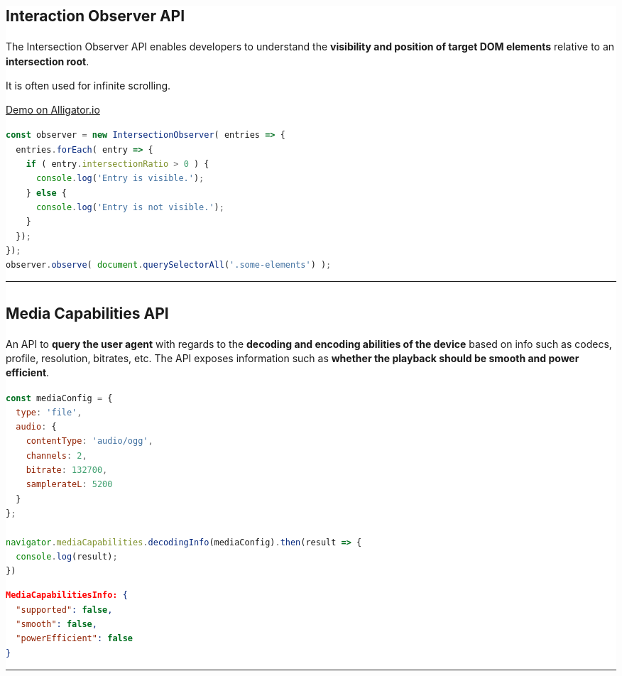## Interaction Observer API

The Intersection Observer API enables developers to understand the **visibility and position of target DOM elements** relative to an **intersection root**.

It is often used for infinite scrolling.

[Demo on Alligator.io](https://alligator.io/js/intersection-observer/#simple-example)

```js
const observer = new IntersectionObserver( entries => {
  entries.forEach( entry => {
    if ( entry.intersectionRatio > 0 ) {
      console.log('Entry is visible.');
    } else {
      console.log('Entry is not visible.');
    }
  });
});
observer.observe( document.querySelectorAll('.some-elements') );
```

---

## Media Capabilities API

An API to **query the user agent** with regards to the **decoding and encoding abilities of the device** based on info such as codecs, profile, resolution, bitrates, etc. The API exposes information such as **whether the playback should be smooth and power efficient**.

```js
const mediaConfig = {
  type: 'file',
  audio: {
    contentType: 'audio/ogg',
    channels: 2,
    bitrate: 132700,
    samplerateL: 5200
  }
};

navigator.mediaCapabilities.decodingInfo(mediaConfig).then(result => {
  console.log(result);
})
```

```json
MediaCapabilitiesInfo: {
  "supported": false,
  "smooth": false,
  "powerEfficient": false
}
```

---